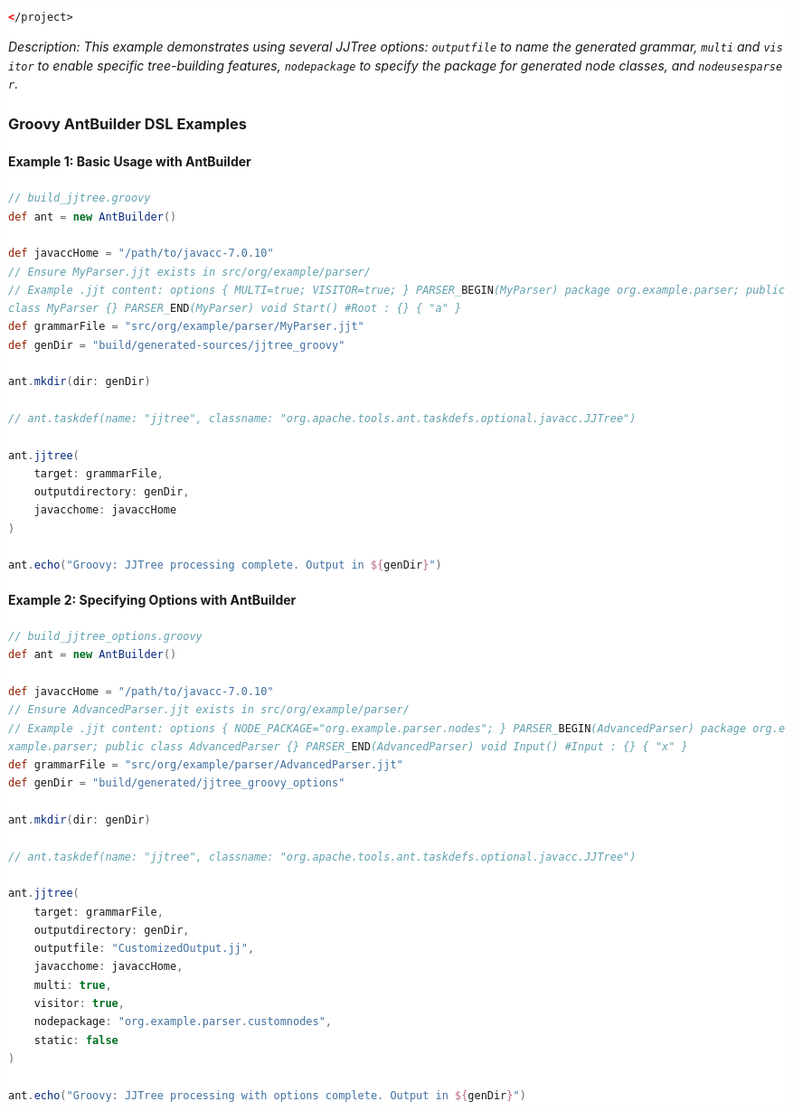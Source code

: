 ```xml
</project>
```
*Description: This example demonstrates using several JJTree options: `outputfile` to name the generated grammar, `multi` and `visitor` to enable specific tree-building features, `nodepackage` to specify the package for generated node classes, and `nodeusesparser`.* 

### Groovy AntBuilder DSL Examples

#### Example 1: Basic Usage with AntBuilder
```groovy
// build_jjtree.groovy
def ant = new AntBuilder()

def javaccHome = "/path/to/javacc-7.0.10"
// Ensure MyParser.jjt exists in src/org/example/parser/
// Example .jjt content: options { MULTI=true; VISITOR=true; } PARSER_BEGIN(MyParser) package org.example.parser; public class MyParser {} PARSER_END(MyParser) void Start() #Root : {} { "a" }
def grammarFile = "src/org/example/parser/MyParser.jjt"
def genDir = "build/generated-sources/jjtree_groovy"

ant.mkdir(dir: genDir)

// ant.taskdef(name: "jjtree", classname: "org.apache.tools.ant.taskdefs.optional.javacc.JJTree")

ant.jjtree(
    target: grammarFile,
    outputdirectory: genDir,
    javacchome: javaccHome
)

ant.echo("Groovy: JJTree processing complete. Output in ${genDir}")
```

#### Example 2: Specifying Options with AntBuilder
```groovy
// build_jjtree_options.groovy
def ant = new AntBuilder()

def javaccHome = "/path/to/javacc-7.0.10"
// Ensure AdvancedParser.jjt exists in src/org/example/parser/
// Example .jjt content: options { NODE_PACKAGE="org.example.parser.nodes"; } PARSER_BEGIN(AdvancedParser) package org.example.parser; public class AdvancedParser {} PARSER_END(AdvancedParser) void Input() #Input : {} { "x" }
def grammarFile = "src/org/example/parser/AdvancedParser.jjt"
def genDir = "build/generated/jjtree_groovy_options"

ant.mkdir(dir: genDir)

// ant.taskdef(name: "jjtree", classname: "org.apache.tools.ant.taskdefs.optional.javacc.JJTree")

ant.jjtree(
    target: grammarFile,
    outputdirectory: genDir,
    outputfile: "CustomizedOutput.jj",
    javacchome: javaccHome,
    multi: true,
    visitor: true,
    nodepackage: "org.example.parser.customnodes",
    static: false
)

ant.echo("Groovy: JJTree processing with options complete. Output in ${genDir}")
```

